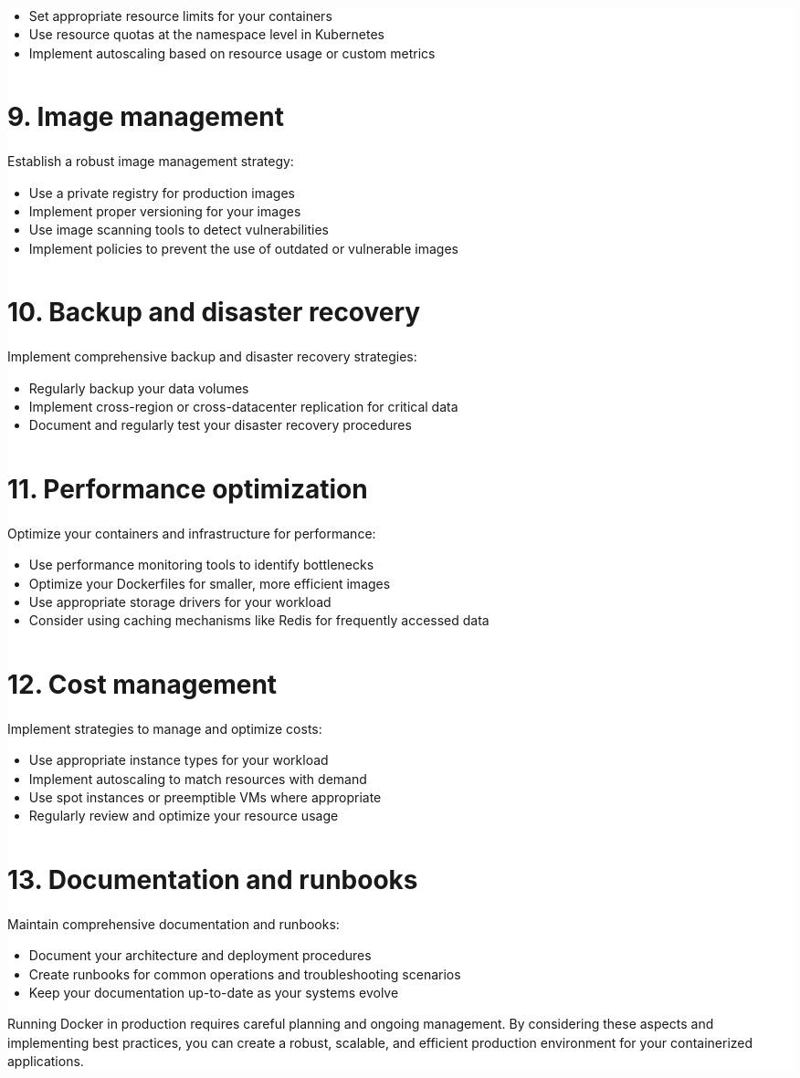 - Set appropriate resource limits for your containers
- Use resource quotas at the namespace level in Kubernetes
- Implement autoscaling based on resource usage or custom metrics

# 9. Image management

Establish a robust image management strategy:

- Use a private registry for production images
- Implement proper versioning for your images
- Use image scanning tools to detect vulnerabilities
- Implement policies to prevent the use of outdated or vulnerable images

# 10. Backup and disaster recovery

Implement comprehensive backup and disaster recovery strategies:

- Regularly backup your data volumes
- Implement cross-region or cross-datacenter replication for critical data
- Document and regularly test your disaster recovery procedures

# 11. Performance optimization

Optimize your containers and infrastructure for performance:

- Use performance monitoring tools to identify bottlenecks
- Optimize your Dockerfiles for smaller, more efficient images
- Use appropriate storage drivers for your workload
- Consider using caching mechanisms like Redis for frequently accessed data

# 12. Cost management

Implement strategies to manage and optimize costs:

- Use appropriate instance types for your workload
- Implement autoscaling to match resources with demand
- Use spot instances or preemptible VMs where appropriate
- Regularly review and optimize your resource usage

# 13. Documentation and runbooks

Maintain comprehensive documentation and runbooks:

- Document your architecture and deployment procedures
- Create runbooks for common operations and troubleshooting scenarios
- Keep your documentation up-to-date as your systems evolve

Running Docker in production requires careful planning and ongoing management. By considering these aspects and implementing best practices, you can create a robust, scalable, and efficient production environment for your containerized applications.
